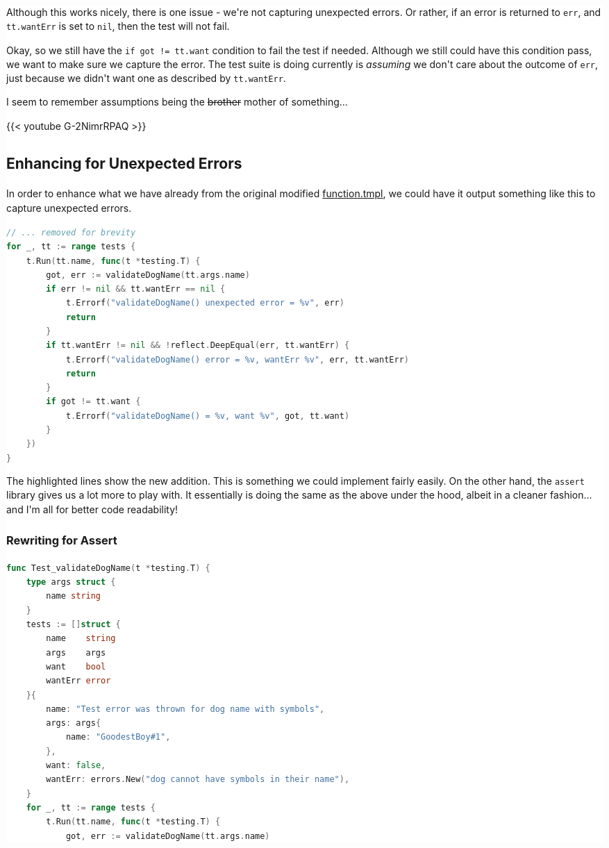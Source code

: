Although this works nicely, there is one issue - we're not capturing unexpected errors. Or rather, if an error is returned to `err`, and `tt.wantErr` is set to `nil`, then the test will not fail.

Okay, so we still have the `if got != tt.want` condition to fail the test if needed. Although we still could have this condition pass, we want to make sure we capture the error. The test suite is doing currently is _assuming_ we don't care about the outcome of `err`, just because we didn't want one as described by `tt.wantErr`.

I seem to remember assumptions being the ~~brother~~ mother of something...

{{< youtube G-2NimrRPAQ >}}

## Enhancing for Unexpected Errors

In order to enhance what we have already from the original modified [function.tmpl](https://gist.github.com/jdheyburn/978e7b84dc9c197bcdd41afece2edab5), we could have it output something like this to capture unexpected errors.

```go {hl_lines=["5-8"]}
// ... removed for brevity
for _, tt := range tests {
    t.Run(tt.name, func(t *testing.T) {
        got, err := validateDogName(tt.args.name)
        if err != nil && tt.wantErr == nil {
            t.Errorf("validateDogName() unexpected error = %v", err)
            return
        }
        if tt.wantErr != nil && !reflect.DeepEqual(err, tt.wantErr) {
            t.Errorf("validateDogName() error = %v, wantErr %v", err, tt.wantErr)
            return
        }
        if got != tt.want {
            t.Errorf("validateDogName() = %v, want %v", got, tt.want)
        }
    })
}
```

The highlighted lines show the new addition. This is something we could implement fairly easily. On the other hand, the `assert` library gives us a lot more to play with. It essentially is doing the same as the above under the hood, albeit in a cleaner fashion... and I'm all for better code readability!

### Rewriting for Assert

```go {hl_lines=["21-32"]}
func Test_validateDogName(t *testing.T) {
    type args struct {
        name string
    }
    tests := []struct {
        name    string
        args    args
        want    bool
        wantErr error
    }{
        name: "Test error was thrown for dog name with symbols",
        args: args{
            name: "GoodestBoy#1",
        },
        want: false,
        wantErr: errors.New("dog cannot have symbols in their name"),
    }
    for _, tt := range tests {
        t.Run(tt.name, func(t *testing.T) {
            got, err := validateDogName(tt.args.name)
```